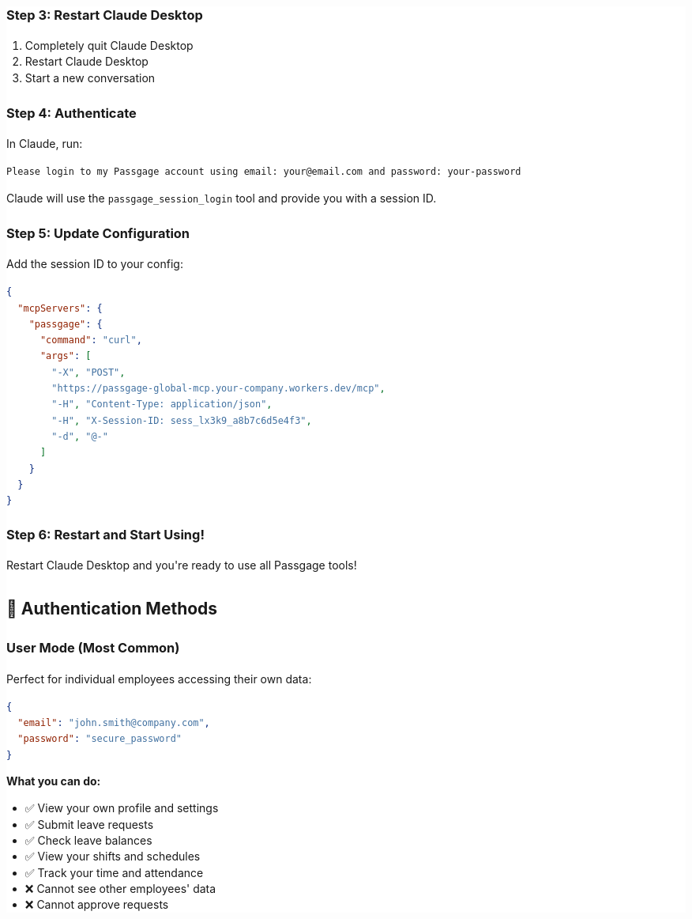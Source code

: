 ### Step 3: Restart Claude Desktop
1. Completely quit Claude Desktop
2. Restart Claude Desktop
3. Start a new conversation

### Step 4: Authenticate
In Claude, run:
```
Please login to my Passgage account using email: your@email.com and password: your-password
```

Claude will use the `passgage_session_login` tool and provide you with a session ID.

### Step 5: Update Configuration
Add the session ID to your config:
```json
{
  "mcpServers": {
    "passgage": {
      "command": "curl",
      "args": [
        "-X", "POST",
        "https://passgage-global-mcp.your-company.workers.dev/mcp",
        "-H", "Content-Type: application/json",
        "-H", "X-Session-ID: sess_lx3k9_a8b7c6d5e4f3",
        "-d", "@-"
      ]
    }
  }
}
```

### Step 6: Restart and Start Using!
Restart Claude Desktop and you're ready to use all Passgage tools!

## 🔐 Authentication Methods

### User Mode (Most Common)
Perfect for individual employees accessing their own data:

```json
{
  "email": "john.smith@company.com",
  "password": "secure_password"
}
```

**What you can do:**
- ✅ View your own profile and settings
- ✅ Submit leave requests
- ✅ Check leave balances
- ✅ View your shifts and schedules
- ✅ Track your time and attendance
- ❌ Cannot see other employees' data
- ❌ Cannot approve requests
